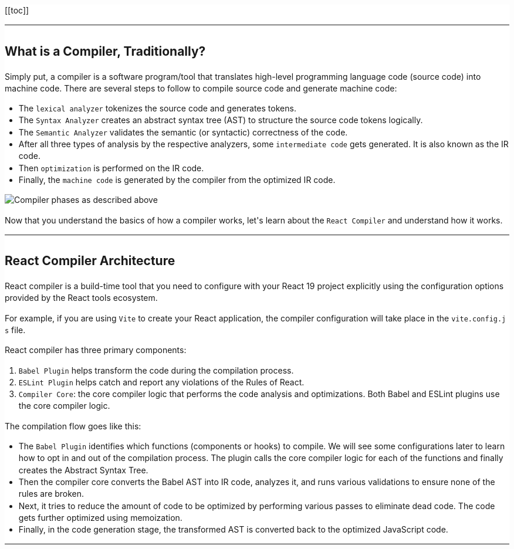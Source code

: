 [[toc]]

---

## What is a Compiler, Traditionally?

Simply put, a compiler is a software program/tool that translates high-level programming language code (source code) into machine code. There are several steps to follow to compile source code and generate machine code:

- The `lexical analyzer` tokenizes the source code and generates tokens.
- The `Syntax Analyzer` creates an abstract syntax tree (AST) to structure the source code tokens logically.
- The `Semantic Analyzer` validates the semantic (or syntactic) correctness of the code.
- After all three types of analysis by the respective analyzers, some `intermediate code` gets generated. It is also known as the IR code.
- Then `optimization` is performed on the IR code.
- Finally, the `machine code` is generated by the compiler from the optimized IR code.

![Compiler phases as described above](https://cdn.hashnode.com/res/hashnode/image/upload/v1724227359567/a3994e4c-9018-4b67-94be-8b5f403eceb9.png)

Now that you understand the basics of how a compiler works, let's learn about the `React Compiler` and understand how it works.

---

## React Compiler Architecture

React compiler is a build-time tool that you need to configure with your React 19 project explicitly using the configuration options provided by the React tools ecosystem.

For example, if you are using `Vite` to create your React application, the compiler configuration will take place in the `vite.config.js` file.

React compiler has three primary components:

1. `Babel Plugin` helps transform the code during the compilation process.
1. `ESLint Plugin` helps catch and report any violations of the Rules of React.
3. `Compiler Core`: the core compiler logic that performs the code analysis and optimizations. Both Babel and ESLint plugins use the core compiler logic.

The compilation flow goes like this:

- The `Babel Plugin` identifies which functions (components or hooks) to compile. We will see some configurations later to learn how to opt in and out of the compilation process. The plugin calls the core compiler logic for each of the functions and finally creates the Abstract Syntax Tree.
- Then the compiler core converts the Babel AST into IR code, analyzes it, and runs various validations to ensure none of the rules are broken.
- Next, it tries to reduce the amount of code to be optimized by performing various passes to eliminate dead code. The code gets further optimized using memoization.
- Finally, in the code generation stage, the transformed AST is converted back to the optimized JavaScript code.

---

